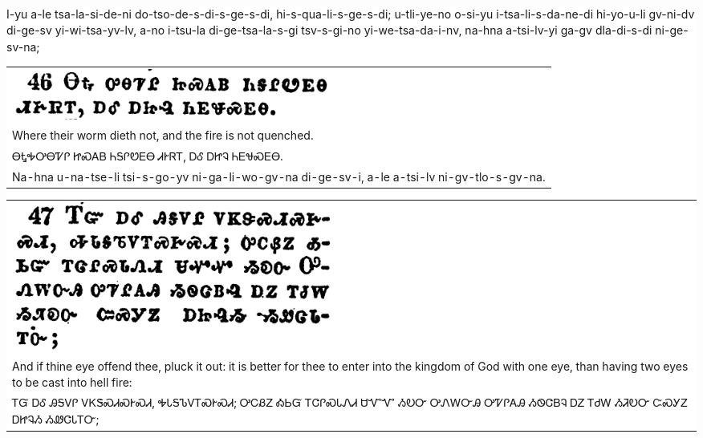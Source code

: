 <td>I-yu a-le tsa-la-si-de-ni do-tso-de-s-di-s-ge-s-di, hi-s-qua-li-s-ge-s-di; u-tli-ye-no o-si-yu i-tsa-li-s-da-ne-di hi-yo-u-li gv-ni-dv di-ge-sv yi-wi-tsa-yv-lv, a-no i-tsu-la di-ge-tsa-la-s-gi tsv-s-gi-no yi-we-tsa-da-i-nv, na-hna a-tsi-lv-yi ga-gv dla-di-s-di ni-ge-sv-na;</td>
</tr>
</tbody>
</table>

<table>
<tbody>
<tr class="odd">
<td><a href="020946.png"><img src="020946.png" width="400" /></a></td>
</tr>
<tr class="even">
<td>Where their worm dieth not, and the fire is not quenched.</td>
</tr>
<tr class="odd">
<td>ᎾᎿᎭᎤᎾᏤᎵ ᏥᏍᎪᏴ ᏂᎦᎵᏬᎬᎾ ᏗᎨᏒᎢ, ᎠᎴ ᎠᏥᎸ ᏂᎬᏠᏍᎬᎾ.</td>
</tr>
<tr class="even">
<td>Na-hna u-na-tse-li tsi-s-go-yv ni-ga-li-wo-gv-na di-ge-sv-i, a-le a-tsi-lv ni-gv-tlo-s-gv-na.</td>
</tr>
</tbody>
</table>

<table>
<tbody>
<tr class="odd">
<td><a href="020947.png"><img src="020947.png" width="400" /></a></td>
</tr>
<tr class="even">
<td>And if thine eye offend thee, pluck it out: it is better for thee to enter into the kingdom of God with one eye, than having two eyes to be cast into hell fire:</td>
</tr>
<tr class="odd">
<td>ᎢᏳ ᎠᎴ ᎯᎦᏙᎵ ᏙᏦᏕᏍᏗᏍᎨᏍᏗ, ᎭᏓᎦᏖᏙᎢᏍᎨᏍᏗ; ᎤᏟᏰᏃ ᎣᏏᏳ ᎢᏣᎵᏍᏓᏁᏗ ᏌᏉᏉ ᏱᎧᏅ ᎤᏁᎳᏅᎯ ᎤᏤᎵᎪᎯ ᏱᏫᏣᏴᎸ ᎠᏃ ᎢᏧᎳ ᏱᏘᎧᏅ ᏨᏍᎩᏃ ᎠᏥᎸᏱ ᏱᏪᏣᏓᎢᏅ;</td>